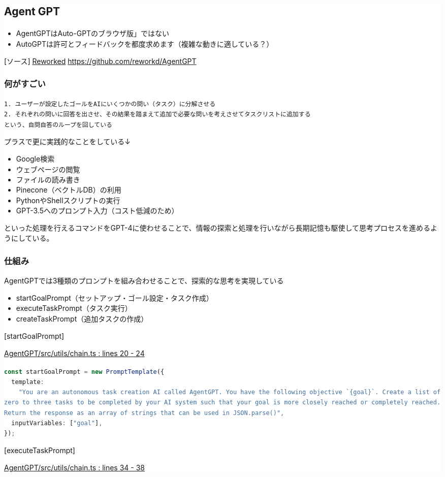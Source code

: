 
## Agent GPT

- AgentGPTはAuto-GPTのブラウザ版」ではない
- AutoGPTは許可とフィードバックを都度求めます（複雑な動きに適している？）

[ソース]
[Reworked](https://www.reworkd.ai)
<https://github.com/reworkd/AgentGPT>

### 何がすごい

```
1. ユーザーが設定したゴールをAIにいくつかの問い（タスク）に分解させる
2. それぞれの問いに回答を出させ、その結果を踏まえて追加で必要な問いを考えさせてタスクリストに追加する
という、自問自答のループを回している
```

プラスで更に実践的なことをしている↓

- Google検索
- ウェブページの閲覧
- ファイルの読み書き
- Pinecone（ベクトルDB）の利用
- PythonやShellスクリプトの実行
- GPT-3.5へのプロンプト入力（コスト低減のため）

といった処理を行えるコマンドをGPT-4に使わせることで、情報の探索と処理を行いながら長期記憶も駆使して思考プロセスを進めるようにしている。

### 仕組み

AgentGPTでは3種類のプロンプトを組み合わせることで、探索的な思考を実現している

- startGoalPrompt（セットアップ・ゴール設定・タスク作成）
- executeTaskPrompt（タスク実行）
- createTaskPrompt（追加タスクの作成）

[startGoalPrompt]

[AgentGPT/src/utils/chain.ts : lines 20 - 24](https://github.com/reworkd/AgentGPT/blob/c7e6156a37b165a9987c8e10ea1341bdfe029261/src/utils/chain.ts#L20-L24)

``` ts
const startGoalPrompt = new PromptTemplate({
  template:
    "You are an autonomous task creation AI called AgentGPT. You have the following objective `{goal}`. Create a list of zero to three tasks to be completed by your AI system such that your goal is more closely reached or completely reached. Return the response as an array of strings that can be used in JSON.parse()",
  inputVariables: ["goal"],
});
```

[executeTaskPrompt]

[AgentGPT/src/utils/chain.ts : lines 34 - 38](https://github.com/reworkd/AgentGPT/blob/c7e6156a37b165a9987c8e10ea1341bdfe029261/src/utils/chain.ts#L34-L38)
